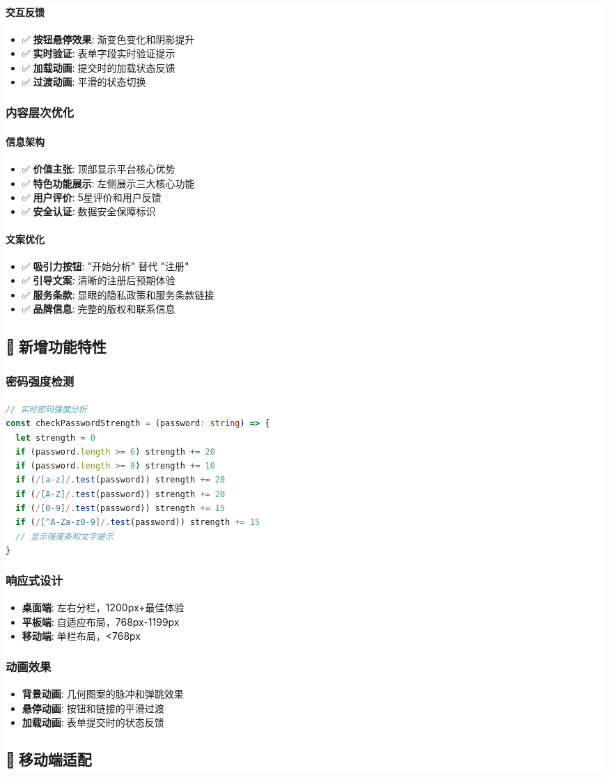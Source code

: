 #### 交互反馈
- ✅ **按钮悬停效果**: 渐变色变化和阴影提升
- ✅ **实时验证**: 表单字段实时验证提示
- ✅ **加载动画**: 提交时的加载状态反馈
- ✅ **过渡动画**: 平滑的状态切换

### 内容层次优化

#### 信息架构
- ✅ **价值主张**: 顶部显示平台核心优势
- ✅ **特色功能展示**: 左侧展示三大核心功能
- ✅ **用户评价**: 5星评价和用户反馈
- ✅ **安全认证**: 数据安全保障标识

#### 文案优化
- ✅ **吸引力按钮**: "开始分析" 替代 "注册"
- ✅ **引导文案**: 清晰的注册后预期体验
- ✅ **服务条款**: 显眼的隐私政策和服务条款链接
- ✅ **品牌信息**: 完整的版权和联系信息

## 🚀 新增功能特性

### 密码强度检测
```typescript
// 实时密码强度分析
const checkPasswordStrength = (password: string) => {
  let strength = 0
  if (password.length >= 6) strength += 20
  if (password.length >= 8) strength += 10
  if (/[a-z]/.test(password)) strength += 20
  if (/[A-Z]/.test(password)) strength += 20
  if (/[0-9]/.test(password)) strength += 15
  if (/[^A-Za-z0-9]/.test(password)) strength += 15
  // 显示强度条和文字提示
}
```

### 响应式设计
- **桌面端**: 左右分栏，1200px+最佳体验
- **平板端**: 自适应布局，768px-1199px
- **移动端**: 单栏布局，<768px

### 动画效果
- **背景动画**: 几何图案的脉冲和弹跳效果
- **悬停动画**: 按钮和链接的平滑过渡
- **加载动画**: 表单提交时的状态反馈

## 📱 移动端适配
